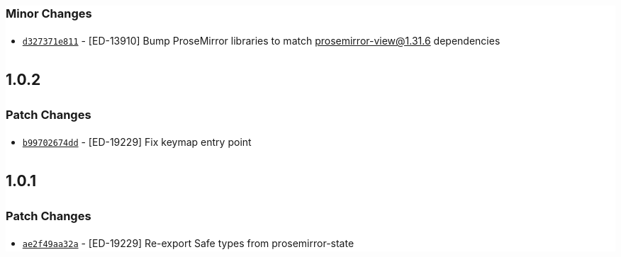 ### Minor Changes

- [`d327371e811`](https://bitbucket.org/atlassian/atlassian-frontend/commits/d327371e811) - [ED-13910] Bump ProseMirror libraries to match prosemirror-view@1.31.6 dependencies

## 1.0.2

### Patch Changes

- [`b99702674dd`](https://bitbucket.org/atlassian/atlassian-frontend/commits/b99702674dd) - [ED-19229] Fix keymap entry point

## 1.0.1

### Patch Changes

- [`ae2f49aa32a`](https://bitbucket.org/atlassian/atlassian-frontend/commits/ae2f49aa32a) - [ED-19229] Re-export Safe types from prosemirror-state
